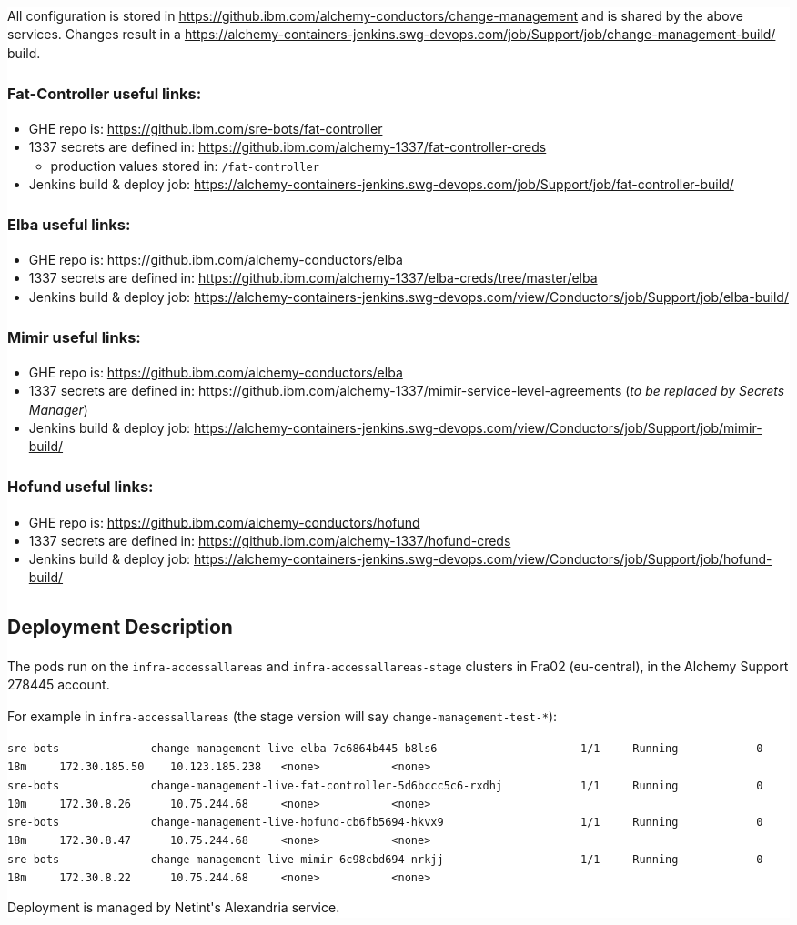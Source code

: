 All configuration is stored in <https://github.ibm.com/alchemy-conductors/change-management> and is shared by the above services. Changes result in a <https://alchemy-containers-jenkins.swg-devops.com/job/Support/job/change-management-build/> build.

### Fat-Controller useful links:

* GHE repo is: <https://github.ibm.com/sre-bots/fat-controller>
* 1337 secrets are defined in: <https://github.ibm.com/alchemy-1337/fat-controller-creds>
  * production values stored in: `/fat-controller`
* Jenkins build & deploy job: <https://alchemy-containers-jenkins.swg-devops.com/job/Support/job/fat-controller-build/>

### Elba useful links:

* GHE repo is: <https://github.ibm.com/alchemy-conductors/elba>
* 1337 secrets are defined in: <https://github.ibm.com/alchemy-1337/elba-creds/tree/master/elba>
* Jenkins build & deploy job: <https://alchemy-containers-jenkins.swg-devops.com/view/Conductors/job/Support/job/elba-build/>

### Mimir useful links:

* GHE repo is: <https://github.ibm.com/alchemy-conductors/elba>
* 1337 secrets are defined in: <https://github.ibm.com/alchemy-1337/mimir-service-level-agreements> (_to be replaced by Secrets Manager_)
* Jenkins build & deploy job: <https://alchemy-containers-jenkins.swg-devops.com/view/Conductors/job/Support/job/mimir-build/>

### Hofund useful links:

* GHE repo is: <https://github.ibm.com/alchemy-conductors/hofund>
* 1337 secrets are defined in: <https://github.ibm.com/alchemy-1337/hofund-creds>
* Jenkins build & deploy job: <https://alchemy-containers-jenkins.swg-devops.com/view/Conductors/job/Support/job/hofund-build/>

## Deployment Description
The pods run on the `infra-accessallareas` and `infra-accessallareas-stage` clusters in Fra02 (eu-central), in the Alchemy Support 278445 account.

For example in `infra-accessallareas` (the stage version will say `change-management-test-*`):

```
sre-bots              change-management-live-elba-7c6864b445-b8ls6                      1/1     Running            0                18m     172.30.185.50    10.123.185.238   <none>           <none>
sre-bots              change-management-live-fat-controller-5d6bccc5c6-rxdhj            1/1     Running            0                10m     172.30.8.26      10.75.244.68     <none>           <none>
sre-bots              change-management-live-hofund-cb6fb5694-hkvx9                     1/1     Running            0                18m     172.30.8.47      10.75.244.68     <none>           <none>
sre-bots              change-management-live-mimir-6c98cbd694-nrkjj                     1/1     Running            0                18m     172.30.8.22      10.75.244.68     <none>           <none>
```

Deployment is managed by Netint's Alexandria service.
